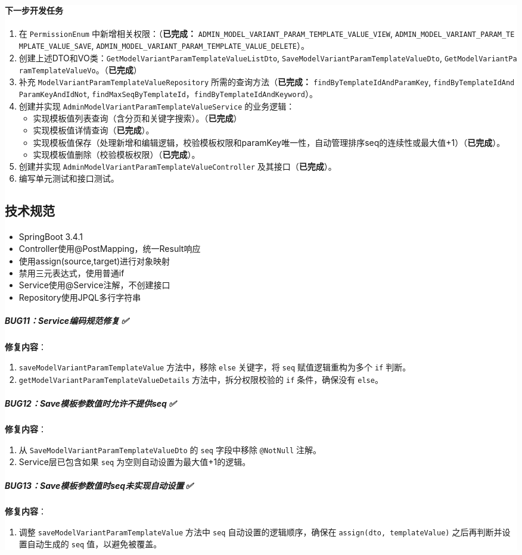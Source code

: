 #### 下一步开发任务
1.  在 `PermissionEnum` 中新增相关权限：（**已完成：** `ADMIN_MODEL_VARIANT_PARAM_TEMPLATE_VALUE_VIEW`, `ADMIN_MODEL_VARIANT_PARAM_TEMPLATE_VALUE_SAVE`, `ADMIN_MODEL_VARIANT_PARAM_TEMPLATE_VALUE_DELETE`）。
2.  创建上述DTO和VO类：`GetModelVariantParamTemplateValueListDto`, `SaveModelVariantParamTemplateValueDto`, `GetModelVariantParamTemplateValueVo`。（**已完成**）
3.  补充 `ModelVariantParamTemplateValueRepository` 所需的查询方法（**已完成：** `findByTemplateIdAndParamKey`, `findByTemplateIdAndParamKeyAndIdNot`, `findMaxSeqByTemplateId`，`findByTemplateIdAndKeyword`）。
4.  创建并实现 `AdminModelVariantParamTemplateValueService` 的业务逻辑：
    *   实现模板值列表查询（含分页和关键字搜索）。（**已完成**）
    *   实现模板值详情查询（**已完成**）。
    *   实现模板值保存（处理新增和编辑逻辑，校验模板权限和paramKey唯一性，自动管理排序seq的连续性或最大值+1）（**已完成**）。
    *   实现模板值删除（校验模板权限）（**已完成**）。
5.  创建并实现 `AdminModelVariantParamTemplateValueController` 及其接口（**已完成**）。
6.  编写单元测试和接口测试。

## 技术规范
- SpringBoot 3.4.1
- Controller使用@PostMapping，统一Result响应
- 使用assign(source,target)进行对象映射
- 禁用三元表达式，使用普通if
- Service使用@Service注解，不创建接口
- Repository使用JPQL多行字符串

##### BUG11：Service编码规范修复 ✅
**修复内容**：
1.  `saveModelVariantParamTemplateValue` 方法中，移除 `else` 关键字，将 `seq` 赋值逻辑重构为多个 `if` 判断。
2.  `getModelVariantParamTemplateValueDetails` 方法中，拆分权限校验的 `if` 条件，确保没有 `else`。

##### BUG12：Save模板参数值时允许不提供seq ✅
**修复内容**：
1.  从 `SaveModelVariantParamTemplateValueDto` 的 `seq` 字段中移除 `@NotNull` 注解。
2.  Service层已包含如果 `seq` 为空则自动设置为最大值+1的逻辑。

##### BUG13：Save模板参数值时seq未实现自动设置 ✅
**修复内容**：
1.  调整 `saveModelVariantParamTemplateValue` 方法中 `seq` 自动设置的逻辑顺序，确保在 `assign(dto, templateValue)` 之后再判断并设置自动生成的 `seq` 值，以避免被覆盖。
